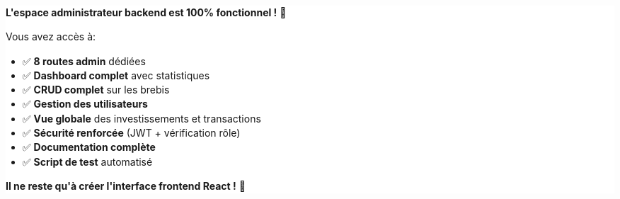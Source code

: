 **L'espace administrateur backend est 100% fonctionnel !** 👑

Vous avez accès à:
- ✅ **8 routes admin** dédiées
- ✅ **Dashboard complet** avec statistiques
- ✅ **CRUD complet** sur les brebis
- ✅ **Gestion des utilisateurs**
- ✅ **Vue globale** des investissements et transactions
- ✅ **Sécurité renforcée** (JWT + vérification rôle)
- ✅ **Documentation complète**
- ✅ **Script de test** automatisé

**Il ne reste qu'à créer l'interface frontend React !** 🚀
